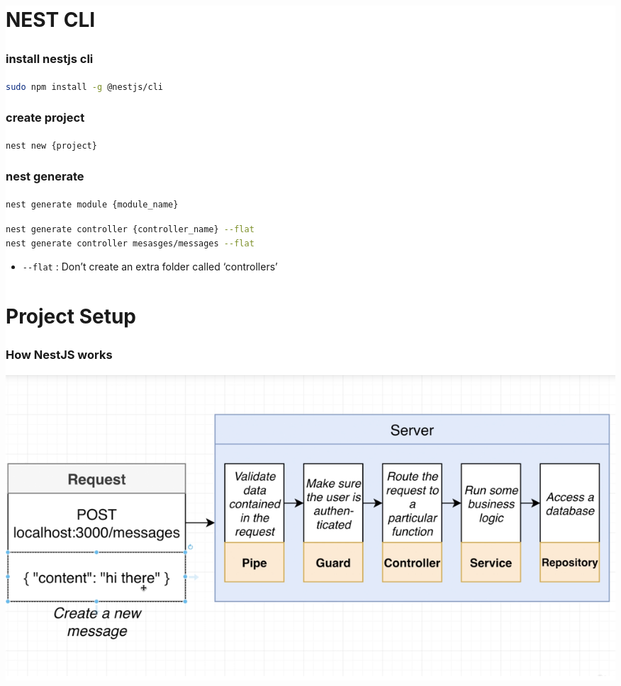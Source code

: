 # NEST CLI

### install nestjs cli

```bash
sudo npm install -g @nestjs/cli
```

### create project

```bash
nest new {project}
```

### nest generate

```bash
nest generate module {module_name}
```

```bash
nest generate controller {controller_name} --flat
nest generate controller mesasges/messages --flat
```

- `--flat` : Don’t create an extra folder called ‘controllers’

# Project Setup

### How NestJS works

![Untitled](./githubasset/1.png)
